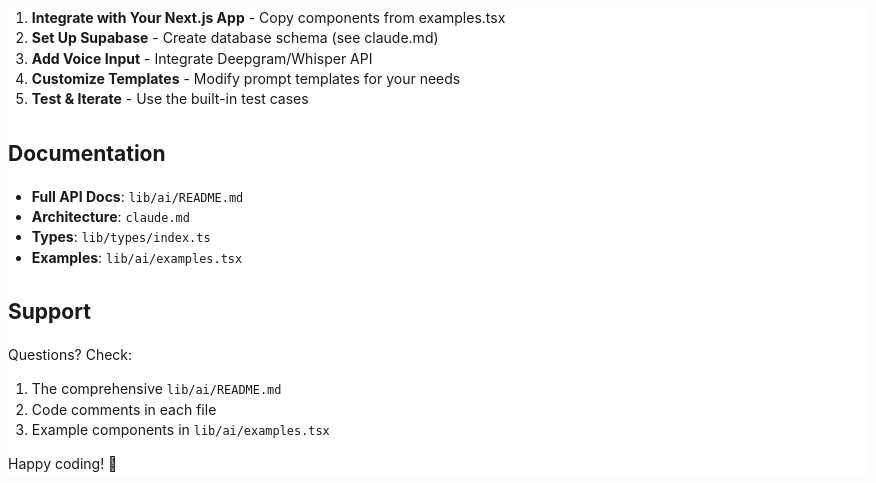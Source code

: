1. **Integrate with Your Next.js App** - Copy components from examples.tsx
2. **Set Up Supabase** - Create database schema (see claude.md)
3. **Add Voice Input** - Integrate Deepgram/Whisper API
4. **Customize Templates** - Modify prompt templates for your needs
5. **Test & Iterate** - Use the built-in test cases

## Documentation

- **Full API Docs**: `lib/ai/README.md`
- **Architecture**: `claude.md`
- **Types**: `lib/types/index.ts`
- **Examples**: `lib/ai/examples.tsx`

## Support

Questions? Check:
1. The comprehensive `lib/ai/README.md`
2. Code comments in each file
3. Example components in `lib/ai/examples.tsx`

Happy coding! 🚀
